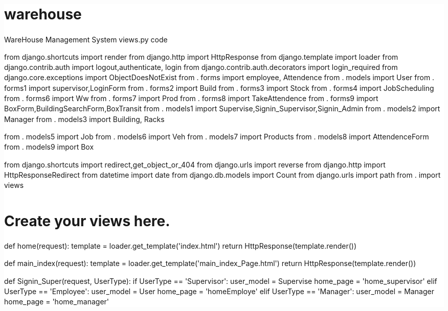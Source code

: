 # warehouse
WareHouse Management System views.py code

from django.shortcuts import render
from django.http import HttpResponse
from django.template import loader
from django.contrib.auth import logout,authenticate, login
from django.contrib.auth.decorators import login_required
from django.core.exceptions import ObjectDoesNotExist
from . forms import employee, Attendence
from . models import User
from . forms1 import supervisor,LoginForm
from . forms2 import Build
from . forms3 import Stock
from . forms4 import JobScheduling
from . forms6 import Ww
from . forms7 import Prod
from . forms8 import TakeAttendence
from . forms9 import BoxForm,BuildingSearchForm,BoxTransit
from . models1 import Supervise,Signin_Supervisor,Signin_Admin
from . models2 import Manager
from . models3 import Building, Racks

from . models5 import Job
from . models6 import Veh
from . models7 import Products
from . models8 import AttendenceForm
from . models9 import Box

from django.shortcuts import redirect,get_object_or_404
from django.urls import reverse
from django.http import HttpResponseRedirect
from datetime import date
from django.db.models import Count
from django.urls import path
from . import views


# Create your views here.

def home(request):
    template = loader.get_template('index.html')
    return HttpResponse(template.render())


def main_index(request):
    template = loader.get_template('main_index_Page.html')
    return HttpResponse(template.render())


def Signin_Super(request, UserType):
    if UserType == 'Supervisor':
        user_model = Supervise
        home_page = 'home_supervisor'
    elif UserType == 'Employee':
        user_model = User
        home_page = 'homeEmploye'
    elif UserType == 'Manager':
        user_model = Manager
        home_page = 'home_manager'
        